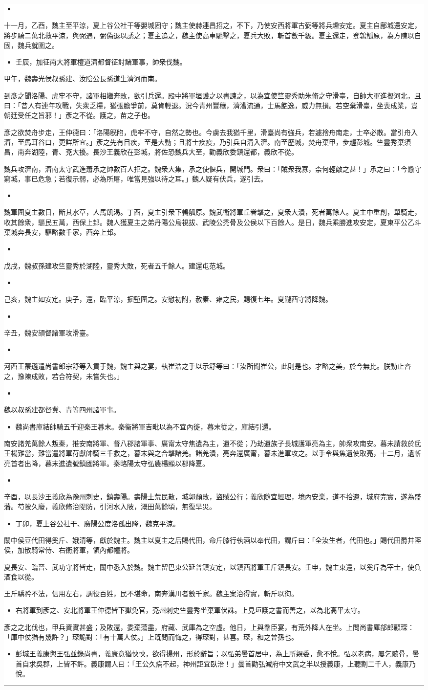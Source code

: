 *
十一月，乙酉，魏主至平涼，夏上谷公社干等嬰城固守；魏主使赫連昌招之，不下，乃使安西將軍古弼等將兵趣安定。夏主自鄜城還安定，將步騎二萬北救平涼，與弼遇，弼偽退以誘之；夏主追之，魏主使高車馳擊之，夏兵大敗，斬首數千級。夏主還走，登鶉觚原，為方陳以自固，魏兵就圍之。

*   壬辰，加征南大將軍檀道濟都督征討諸軍事，帥衆伐魏。

甲午，魏壽光侯叔孫建、汝陰公長孫道生濟河而南。

到彥之聞洛陽、虎牢不守，諸軍相繼奔敗，欲引兵還。殿中將軍垣護之以書諫之，以為宜使竺靈秀助朱脩之守滑臺，自帥大軍進擬河北，且曰：「昔人有連年攻戰，失衆乏糧，猶張膽爭前，莫肯輕退。況今青州豐穰，濟漕流通，士馬飽逸，威力無損。若空棄滑臺，坐喪成業，豈朝廷受任之旨邪！」彥之不從。護之，苗之子也。

彥之欲焚舟步走，王仲德曰：「洛陽旣陷，虎牢不守，自然之勢也。今虜去我猶千里，滑臺尚有強兵，若遽捨舟南走，士卒必散。當引舟入濟，至馬耳谷口，更詳所宜。」彥之先有目疾，至是大動；且將士疾疫，乃引兵自清入濟。南至歷城，焚舟棄甲，步趨彭城。竺靈秀棄須昌，南奔湖陸，青、兗大擾。長沙王義欣在彭城，將佐恐魏兵大至，勸義欣委鎮還都，義欣不從。

魏兵攻濟南，濟南太守武進蕭承之帥數百人拒之。魏衆大集，承之使偃兵，開城門。衆曰：「賊衆我寡，柰何輕敵之甚！」承之曰：「今懸守窮城，事已危急；若復示弱，必為所屠，唯當見強以待之耳。」魏人疑有伏兵，遂引去。

*
魏軍圍夏主數日，斷其水草，人馬飢渴。丁酉，夏主引衆下鶉觚原。魏武衞將軍丘眷擊之，夏衆大潰，死者萬餘人。夏主中重創，單騎走，收其餘衆，驅民五萬，西保上邽。魏人獲夏主之弟丹陽公烏視拔、武陵公禿骨及公侯以下百餘人。是日，魏兵乘勝進攻安定，夏東平公乙斗棄城奔長安，驅略數千家，西奔上邽。

*
戊戌，魏叔孫建攻竺靈秀於湖陸，靈秀大敗，死者五千餘人。建還屯范城。

*
己亥，魏主如安定。庚子，還，臨平涼，掘塹圍之。安慰初附，赦秦、雍之民，賜復七年。夏隴西守將降魏。

*
辛丑，魏安頡督諸軍攻滑臺。

*
河西王蒙遜遣尚書郎宗舒等入貢于魏，魏主與之宴，執崔浩之手以示舒等曰：「汝所聞崔公，此則是也。才略之美，於今無比。朕動止咨之，豫陳成敗，若合符契，未嘗失也。」

*
魏以叔孫建都督冀、青等四州諸軍事。

*   魏尚書庫結帥騎五千迎秦王暮末。秦衞將軍吉毗以為不宜內徙，暮末從之，庫結引還。

南安諸羌萬餘人叛秦，推安南將軍、督八郡諸軍事、廣甯太守焦遺為主，遺不從；乃劫遺族子長城護軍亮為主，帥衆攻南安。暮未請救於氐王楊難當，難當遣將軍苻獻帥騎三千救之，暮末與之合擊諸羌。諸羌潰，亮奔還廣甯，暮未進軍攻之。以手令與焦遺使取亮，十二月，遺斬亮首者出降，暮末進遺號鎮國將軍。秦略陽太守弘農楊顯以郡降夏。

*
辛酉，以長沙王義欣為豫州刺史，鎮壽陽。壽陽土荒民散，城郭頹敗，盜賊公行；義欣隨宜經理，境內安業，道不拾遺，城府完實，遂為盛藩。芍陂久廢，義欣脩治隄防，引河水入陂，溉田萬餘頃，無復旱災。

*   丁卯，夏上谷公社干、廣陽公度洛孤出降，魏克平涼。

關中侯豆代田得奚斤、娥清等，獻於魏主。魏主以夏主之后賜代田，命斤膝行執酒以奉代田，謂斤曰：「全汝生者，代田也。」賜代田爵井陘侯，加散騎常侍、右衞將軍，領內都幢將。

夏長安、臨晉、武功守將皆走，關中悉入於魏。魏主留巴東公延普鎮安定，以鎮西將軍王斤鎮長安。壬申，魏主東還，以奚斤為宰士，使負酒食以從。

王斤驕矜不法，信用左右，調役百姓，民不堪命，南奔漢川者數千家。魏主案治得實，斬斤以徇。

*   右將軍到彥之、安北將軍王仲德皆下獄免官，兗州刺史竺靈秀坐棄軍伏誅。上見垣護之書而善之，以為北高平太守。

彥之之北伐也，甲兵資實甚盛；及敗還，委棄蕩盡，府藏、武庫為之空虛。他日，上與羣臣宴，有荒外降人在坐。上問尚書庫部郎顧琛：「庫中仗猶有幾許？」琛詭對：「有十萬人仗。」上旣問而悔之，得琛對，甚喜。琛，和之曾孫也。

*   彭城王義康與王弘並錄尚書，義康意猶怏怏，欲得揚州，形於辭旨；以弘弟曇首居中，為上所親委，愈不悅。弘以老病，屢乞骸骨，曇首自求吳郡，上皆不許。義康謂人曰：「王公久病不起，神州詎宜臥治！」曇首勸弘減府中文武之半以授義康，上聽割二千人，義康乃悅。

* * *

